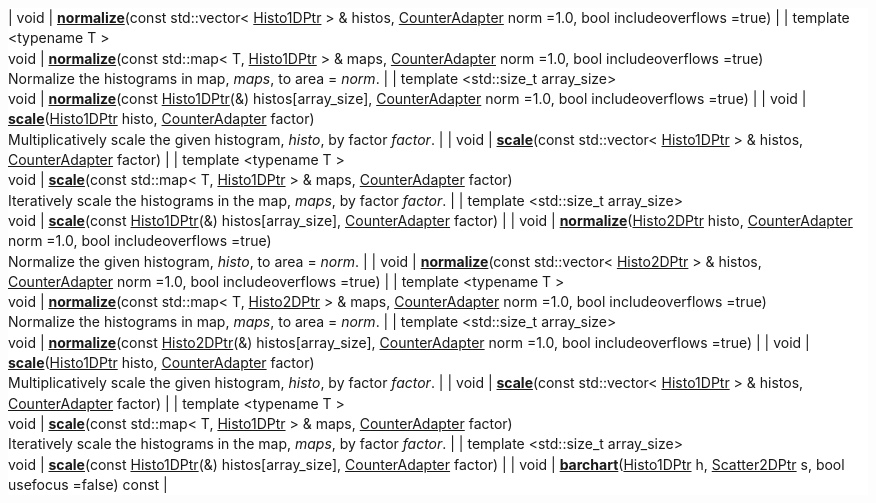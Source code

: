 | void | **[normalize](http://example.org/modules/group__analysis__manip/#function-normalize)**(const std::vector< <a href="http://example.org/modules/group__useraos/#using-histo1dptr">Histo1DPtr</a> > & histos, <a href="http://example.org/classes/classrivet_1_1analysis_1_1counteradapter/">CounterAdapter</a> norm =1.0, bool includeoverflows =true) |
| template <typename T \> <br>void | **[normalize](http://example.org/modules/group__analysis__manip/#function-normalize)**(const std::map< T, <a href="http://example.org/modules/group__useraos/#using-histo1dptr">Histo1DPtr</a> > & maps, <a href="http://example.org/classes/classrivet_1_1analysis_1_1counteradapter/">CounterAdapter</a> norm =1.0, bool includeoverflows =true)<br>Normalize the histograms in map, _maps_, to area = _norm_.  |
| template <std::size_t array_size\> <br>void | **[normalize](http://example.org/modules/group__analysis__manip/#function-normalize)**(const <a href="http://example.org/modules/group__useraos/#using-histo1dptr">Histo1DPtr</a>(&) histos[array_size], <a href="http://example.org/classes/classrivet_1_1analysis_1_1counteradapter/">CounterAdapter</a> norm =1.0, bool includeoverflows =true) |
| void | **[scale](http://example.org/classes/classrivet_1_1analysis/#function-scale)**(<a href="http://example.org/modules/group__useraos/#using-histo1dptr">Histo1DPtr</a> histo, <a href="http://example.org/classes/classrivet_1_1analysis_1_1counteradapter/">CounterAdapter</a> factor)<br>Multiplicatively scale the given histogram, _histo_, by factor _factor_.  |
| void | **[scale](http://example.org/classes/classrivet_1_1analysis/#function-scale)**(const std::vector< <a href="http://example.org/modules/group__useraos/#using-histo1dptr">Histo1DPtr</a> > & histos, <a href="http://example.org/classes/classrivet_1_1analysis_1_1counteradapter/">CounterAdapter</a> factor) |
| template <typename T \> <br>void | **[scale](http://example.org/classes/classrivet_1_1analysis/#function-scale)**(const std::map< T, <a href="http://example.org/modules/group__useraos/#using-histo1dptr">Histo1DPtr</a> > & maps, <a href="http://example.org/classes/classrivet_1_1analysis_1_1counteradapter/">CounterAdapter</a> factor)<br>Iteratively scale the histograms in the map, _maps_, by factor _factor_.  |
| template <std::size_t array_size\> <br>void | **[scale](http://example.org/classes/classrivet_1_1analysis/#function-scale)**(const <a href="http://example.org/modules/group__useraos/#using-histo1dptr">Histo1DPtr</a>(&) histos[array_size], <a href="http://example.org/classes/classrivet_1_1analysis_1_1counteradapter/">CounterAdapter</a> factor) |
| void | **[normalize](http://example.org/classes/classrivet_1_1analysis/#function-normalize)**(<a href="http://example.org/modules/group__useraos/#using-histo2dptr">Histo2DPtr</a> histo, <a href="http://example.org/classes/classrivet_1_1analysis_1_1counteradapter/">CounterAdapter</a> norm =1.0, bool includeoverflows =true)<br>Normalize the given histogram, _histo_, to area = _norm_.  |
| void | **[normalize](http://example.org/classes/classrivet_1_1analysis/#function-normalize)**(const std::vector< <a href="http://example.org/modules/group__useraos/#using-histo2dptr">Histo2DPtr</a> > & histos, <a href="http://example.org/classes/classrivet_1_1analysis_1_1counteradapter/">CounterAdapter</a> norm =1.0, bool includeoverflows =true) |
| template <typename T \> <br>void | **[normalize](http://example.org/classes/classrivet_1_1analysis/#function-normalize)**(const std::map< T, <a href="http://example.org/modules/group__useraos/#using-histo2dptr">Histo2DPtr</a> > & maps, <a href="http://example.org/classes/classrivet_1_1analysis_1_1counteradapter/">CounterAdapter</a> norm =1.0, bool includeoverflows =true)<br>Normalize the histograms in map, _maps_, to area = _norm_.  |
| template <std::size_t array_size\> <br>void | **[normalize](http://example.org/classes/classrivet_1_1analysis/#function-normalize)**(const <a href="http://example.org/modules/group__useraos/#using-histo2dptr">Histo2DPtr</a>(&) histos[array_size], <a href="http://example.org/classes/classrivet_1_1analysis_1_1counteradapter/">CounterAdapter</a> norm =1.0, bool includeoverflows =true) |
| void | **[scale](http://example.org/classes/classrivet_1_1analysis/#function-scale)**(<a href="http://example.org/modules/group__useraos/#using-histo1dptr">Histo1DPtr</a> histo, <a href="http://example.org/classes/classrivet_1_1analysis_1_1counteradapter/">CounterAdapter</a> factor)<br>Multiplicatively scale the given histogram, _histo_, by factor _factor_.  |
| void | **[scale](http://example.org/classes/classrivet_1_1analysis/#function-scale)**(const std::vector< <a href="http://example.org/modules/group__useraos/#using-histo1dptr">Histo1DPtr</a> > & histos, <a href="http://example.org/classes/classrivet_1_1analysis_1_1counteradapter/">CounterAdapter</a> factor) |
| template <typename T \> <br>void | **[scale](http://example.org/classes/classrivet_1_1analysis/#function-scale)**(const std::map< T, <a href="http://example.org/modules/group__useraos/#using-histo1dptr">Histo1DPtr</a> > & maps, <a href="http://example.org/classes/classrivet_1_1analysis_1_1counteradapter/">CounterAdapter</a> factor)<br>Iteratively scale the histograms in the map, _maps_, by factor _factor_.  |
| template <std::size_t array_size\> <br>void | **[scale](http://example.org/classes/classrivet_1_1analysis/#function-scale)**(const <a href="http://example.org/modules/group__useraos/#using-histo1dptr">Histo1DPtr</a>(&) histos[array_size], <a href="http://example.org/classes/classrivet_1_1analysis_1_1counteradapter/">CounterAdapter</a> factor) |
| void | **[barchart](http://example.org/modules/group__analysis__manip/#function-barchart)**(<a href="http://example.org/modules/group__useraos/#using-histo1dptr">Histo1DPtr</a> h, <a href="http://example.org/modules/group__useraos/#using-scatter2dptr">Scatter2DPtr</a> s, bool usefocus =false) const |